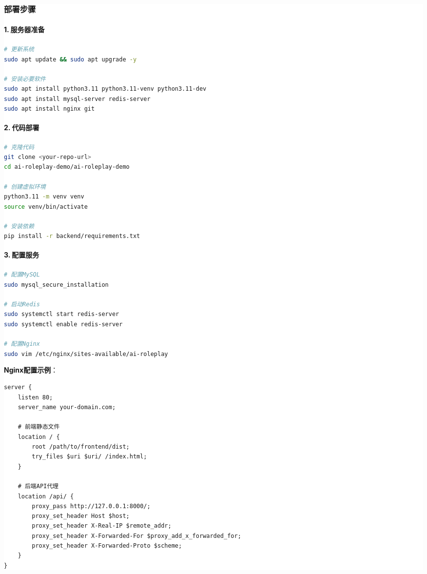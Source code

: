 ### 部署步骤

#### 1. 服务器准备
```bash
# 更新系统
sudo apt update && sudo apt upgrade -y

# 安装必要软件
sudo apt install python3.11 python3.11-venv python3.11-dev
sudo apt install mysql-server redis-server
sudo apt install nginx git
```

#### 2. 代码部署
```bash
# 克隆代码
git clone <your-repo-url>
cd ai-roleplay-demo/ai-roleplay-demo

# 创建虚拟环境
python3.11 -m venv venv
source venv/bin/activate

# 安装依赖
pip install -r backend/requirements.txt
```

#### 3. 配置服务
```bash
# 配置MySQL
sudo mysql_secure_installation

# 启动Redis
sudo systemctl start redis-server
sudo systemctl enable redis-server

# 配置Nginx
sudo vim /etc/nginx/sites-available/ai-roleplay
```

**Nginx配置示例**：
```nginx
server {
    listen 80;
    server_name your-domain.com;

    # 前端静态文件
    location / {
        root /path/to/frontend/dist;
        try_files $uri $uri/ /index.html;
    }

    # 后端API代理
    location /api/ {
        proxy_pass http://127.0.0.1:8000/;
        proxy_set_header Host $host;
        proxy_set_header X-Real-IP $remote_addr;
        proxy_set_header X-Forwarded-For $proxy_add_x_forwarded_for;
        proxy_set_header X-Forwarded-Proto $scheme;
    }
}
```
